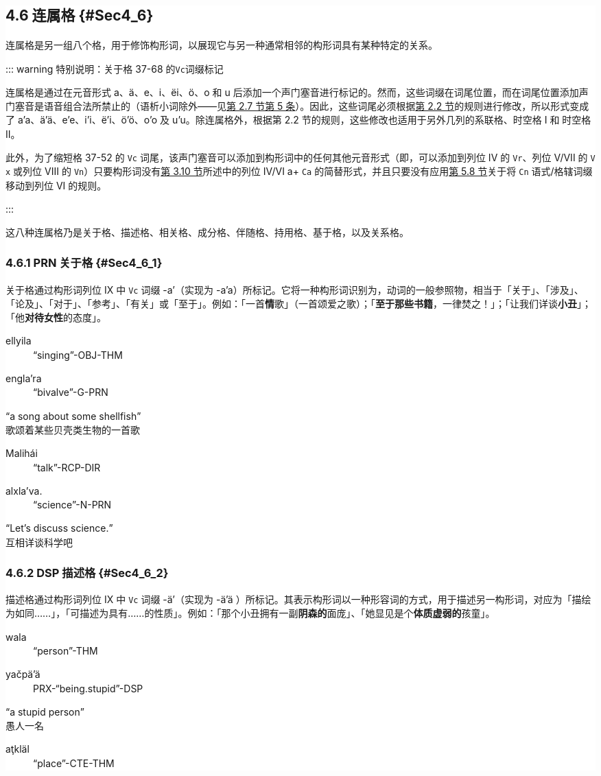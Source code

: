 ## 4.6 连属格 {#Sec4_6}

连属格是另一组八个格，用于修饰构形词，以展现它与另一种通常相邻的构形词具有某种特定的关系。

::: warning 特别说明：关于格 37-68 的<code>Vc</code>词缀标记

连属格是通过在元音形式 a、ä、e、i、ëi、ö、o 和 u 后添加一个声门塞音进行标记的。然而，这些词缀在词尾位置，而在词尾位置添加声门塞音是语音组合法所禁止的（语析小词除外——见[第 2.7 节第 5 条](02#Sec2_7_5)）。因此，这些词尾必须根据[第 2.2 节](02#Sec2_2)的规则进行修改，所以形式变成了 aʼa、äʼä、eʼe、iʼi、ëʼi、öʼö、oʼo 及 uʼu。除连属格外，根据第 2.2 节的规则，这些修改也适用于另外几列的系联格、时空格 I 和 时空格 II。

此外，为了缩短格 37-52 的 `Vc` 词尾，该声门塞音可以添加到构形词中的任何其他元音形式（即，可以添加到列位 IV 的 `Vr`、列位 V/VII 的 `Vx` 或列位 VIII 的 `Vn`）只要构形词没有[第 3.10 节](03#Sec3_10)所述中的列位 IV/VI a+ `Ca` 的简替形式，并且只要没有应用[第 5.8 节](05#Sec5_8)关于将 `Cn` 语式/格辖词缀移动到列位 VI 的规则。

:::

这八种连属格乃是关于格、描述格、相关格、成分格、伴随格、持用格、基于格，以及关系格。

### 4.6.1 <abbr>PRN</abbr> 关于格 {#Sec4_6_1}

关于格通过构形词列位 IX 中 `Vc` 词缀 -aʼ（实现为 -aʼa）所标记。它将一种构形词识别为，动词的一般参照物，相当于「关于」、「涉及」、「论及」、「对于」、「参考」、「有关」或「至于」。例如：「一首**情**歌」（一首颂爱之歌）；「**至于那些书籍**，一律焚之！」；「让我们详谈**小丑**」；「他**对待女性**的态度」。

<div class="indent">
    <dl class="gloss">
      <dt>ellyila</dt>
      <dd>“singing”-OBJ-THM</dd>
    </dl>
    <dl class="gloss">
      <dt>englaʼra</dt>
      <dd>“bivalve”-G-PRN</dd>
    </dl>
    <div class="glend"><q>a song about some shellfish</q></div>
    <div class="expln">歌颂着某些贝壳类生物的一首歌</div>
    <dl class="gloss">
      <dt>Malihái</dt>
      <dd>“talk”-RCP-DIR</dd>
    </dl>
    <dl class="gloss">
      <dt>alxlaʼva.</dt>
      <dd>“science”-N-PRN</dd>
    </dl>
    <div class="glend"><q>Let’s discuss science.</q></div>
    <div class="expln">互相详谈科学吧</div>
</div>

### 4.6.2 <abbr>DSP</abbr> 描述格 {#Sec4_6_2}

描述格通过构形词列位 IX 中 `Vc` 词缀 -äʼ（实现为 -äʼä ）所标记。其表示构形词以一种形容词的方式，用于描述另一构形词，对应为「描绘为如同……」，「可描述为具有……的性质」。例如：「那个小丑拥有一副**阴森的**面庞」、「她显见是个**体质虚弱的**孩童」。

<div class="indent">
    <dl class="gloss">
      <dt>wala</dt>
      <dd>“person”-THM</dd>
    </dl>
    <dl class="gloss">
      <dt>yačpäʼä</dt>
      <dd>PRX-“being.stupid”-DSP</dd>
    </dl>
    <div class="glend"><q>a stupid person</q></div>
    <div class="expln">愚人一名</div>
    <dl class="gloss">
      <dt>aţkläl</dt>
      <dd>“place”-CTE-THM</dd>
    </dl>